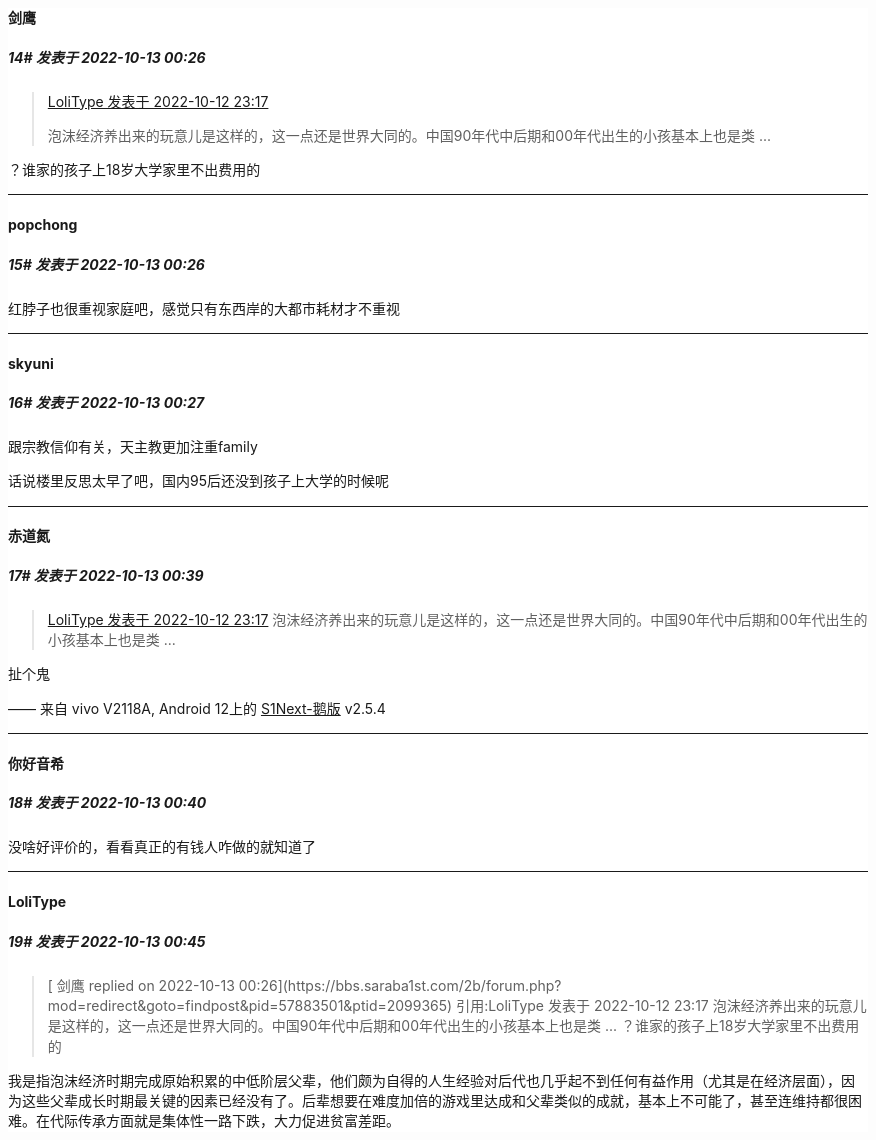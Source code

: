 ####  剑鹰  
##### 14#       发表于 2022-10-13 00:26

<blockquote><a href="httphttps://bbs.saraba1st.com/2b/forum.php?mod=redirect&amp;goto=findpost&amp;pid=57882725&amp;ptid=2099365" target="_blank">LoliType 发表于 2022-10-12 23:17</a>

泡沫经济养出来的玩意儿是这样的，这一点还是世界大同的。中国90年代中后期和00年代出生的小孩基本上也是类 ...</blockquote>
？谁家的孩子上18岁大学家里不出费用的

*****

####  popchong  
##### 15#       发表于 2022-10-13 00:26

红脖子也很重视家庭吧，感觉只有东西岸的大都市耗材才不重视

*****

####  skyuni  
##### 16#       发表于 2022-10-13 00:27

跟宗教信仰有关，天主教更加注重family

话说楼里反思太早了吧，国内95后还没到孩子上大学的时候呢

*****

####  赤道氮  
##### 17#       发表于 2022-10-13 00:39

<blockquote><a href="httphttps://bbs.saraba1st.com/2b/forum.php?mod=redirect&amp;goto=findpost&amp;pid=57882725&amp;ptid=2099365" target="_blank">LoliType 发表于 2022-10-12 23:17</a>
泡沫经济养出来的玩意儿是这样的，这一点还是世界大同的。中国90年代中后期和00年代出生的小孩基本上也是类 ...</blockquote>
扯个鬼

—— 来自 vivo V2118A, Android 12上的 [S1Next-鹅版](https://github.com/ykrank/S1-Next/releases) v2.5.4

*****

####  你好音希  
##### 18#       发表于 2022-10-13 00:40

没啥好评价的，看看真正的有钱人咋做的就知道了

*****

####  LoliType  
##### 19#       发表于 2022-10-13 00:45

<blockquote>[ 剑鹰 replied on 2022-10-13 00:26](https://bbs.saraba1st.com/2b/forum.php?mod=redirect&amp;goto=findpost&amp;pid=57883501&amp;ptid=2099365) 引用:LoliType 发表于 2022-10-12 23:17 泡沫经济养出来的玩意儿是这样的，这一点还是世界大同的。中国90年代中后期和00年代出生的小孩基本上也是类 ... ？谁家的孩子上18岁大学家里不出费用的 </blockquote>
我是指泡沫经济时期完成原始积累的中低阶层父辈，他们颇为自得的人生经验对后代也几乎起不到任何有益作用（尤其是在经济层面），因为这些父辈成长时期最关键的因素已经没有了。后辈想要在难度加倍的游戏里达成和父辈类似的成就，基本上不可能了，甚至连维持都很困难。在代际传承方面就是集体性一路下跌，大力促进贫富差距。
